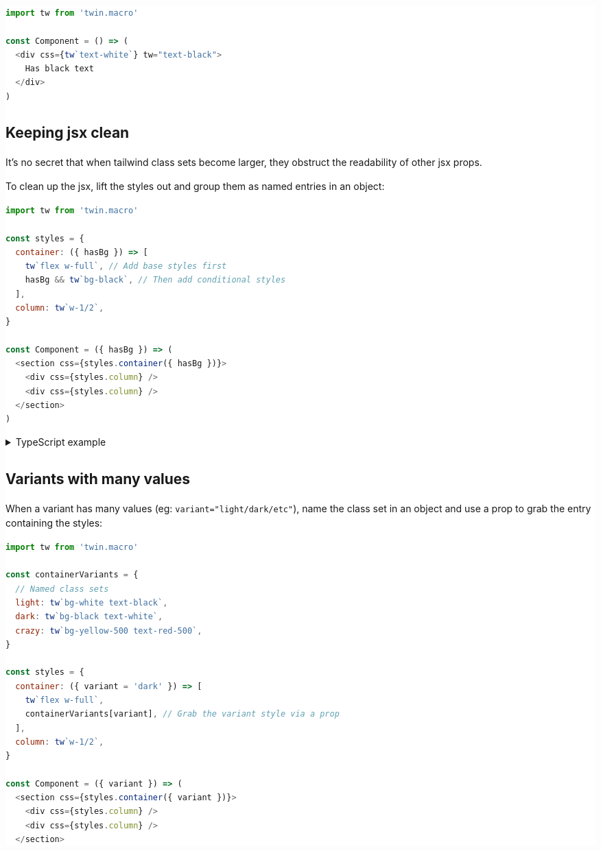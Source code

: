```js
import tw from 'twin.macro'

const Component = () => (
  <div css={tw`text-white`} tw="text-black">
    Has black text
  </div>
)
```

## Keeping jsx clean

It’s no secret that when tailwind class sets become larger, they obstruct the readability of other jsx props.

To clean up the jsx, lift the styles out and group them as named entries in an object:

```js
import tw from 'twin.macro'

const styles = {
  container: ({ hasBg }) => [
    tw`flex w-full`, // Add base styles first
    hasBg && tw`bg-black`, // Then add conditional styles
  ],
  column: tw`w-1/2`,
}

const Component = ({ hasBg }) => (
  <section css={styles.container({ hasBg })}>
    <div css={styles.column} />
    <div css={styles.column} />
  </section>
)
```

<details><summary>TypeScript example</summary></details>

## Variants with many values

When a variant has many values (eg: `variant="light/dark/etc"`), name the class set in an object and use a prop to grab the entry containing the styles:

```js
import tw from 'twin.macro'

const containerVariants = {
  // Named class sets
  light: tw`bg-white text-black`,
  dark: tw`bg-black text-white`,
  crazy: tw`bg-yellow-500 text-red-500`,
}

const styles = {
  container: ({ variant = 'dark' }) => [
    tw`flex w-full`,
    containerVariants[variant], // Grab the variant style via a prop
  ],
  column: tw`w-1/2`,
}

const Component = ({ variant }) => (
  <section css={styles.container({ variant })}>
    <div css={styles.column} />
    <div css={styles.column} />
  </section>
```